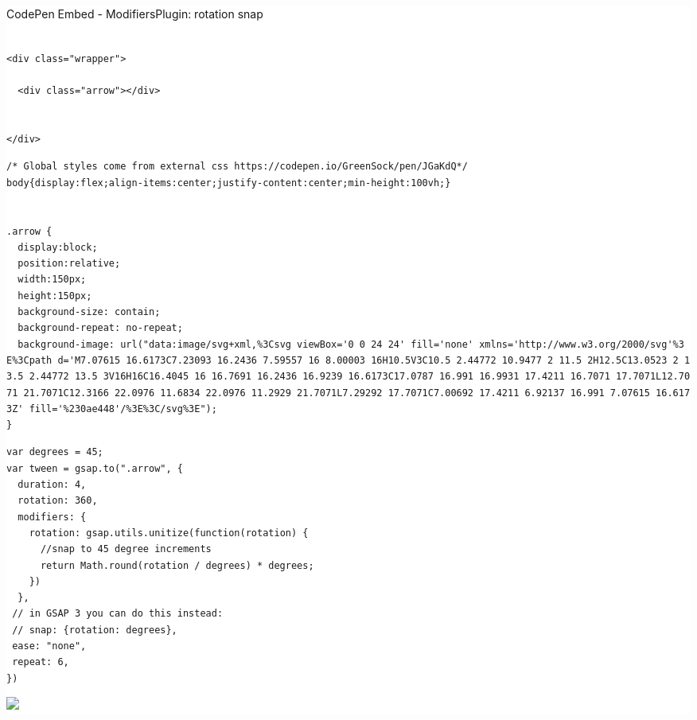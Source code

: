   CodePen Embed - ModifiersPlugin: rotation snap  

```

<div class="wrapper">

  <div class="arrow"></div>


</div>
```

```
/* Global styles come from external css https://codepen.io/GreenSock/pen/JGaKdQ*/
body{display:flex;align-items:center;justify-content:center;min-height:100vh;}


.arrow {
  display:block;
  position:relative;
  width:150px;
  height:150px;
  background-size: contain;
  background-repeat: no-repeat;
  background-image: url("data:image/svg+xml,%3Csvg viewBox='0 0 24 24' fill='none' xmlns='http://www.w3.org/2000/svg'%3E%3Cpath d='M7.07615 16.6173C7.23093 16.2436 7.59557 16 8.00003 16H10.5V3C10.5 2.44772 10.9477 2 11.5 2H12.5C13.0523 2 13.5 2.44772 13.5 3V16H16C16.4045 16 16.7691 16.2436 16.9239 16.6173C17.0787 16.991 16.9931 17.4211 16.7071 17.7071L12.7071 21.7071C12.3166 22.0976 11.6834 22.0976 11.2929 21.7071L7.29292 17.7071C7.00692 17.4211 6.92137 16.991 7.07615 16.6173Z' fill='%230ae448'/%3E%3C/svg%3E");
}
```

```
var degrees = 45;
var tween = gsap.to(".arrow", {
  duration: 4,
  rotation: 360,
  modifiers: {
    rotation: gsap.utils.unitize(function(rotation) {
      //snap to 45 degree increments
      return Math.round(rotation / degrees) * degrees;   
    })
  },
 // in GSAP 3 you can do this instead:
 // snap: {rotation: degrees},
 ease: "none",
 repeat: 6,
})
```

[![](https://assets.codepen.io/16327/internal/avatars/users/default.png?fit=crop&format=auto&height=256&version=1697554632&width=256)](https://codepen.io/GreenSock)
